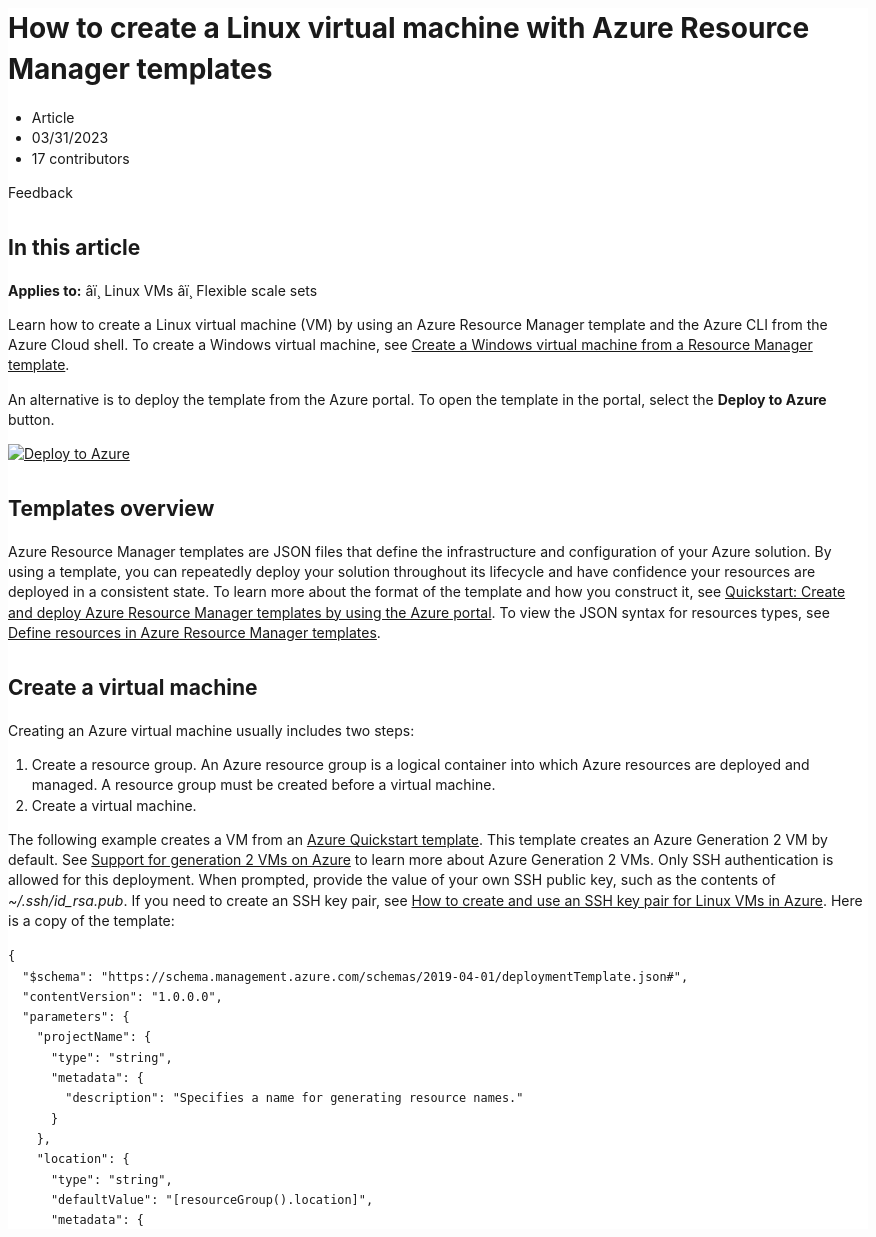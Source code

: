# How to create a Linux virtual machine with Azure Resource Manager templates

* Article
* 03/31/2023
* 17 contributors

Feedback

## In this article

**Applies to:** âï¸ Linux VMs âï¸ Flexible scale sets

Learn how to create a Linux virtual machine (VM) by using an Azure Resource Manager template and the Azure CLI from the Azure Cloud shell. To create a Windows virtual machine, see [Create a Windows virtual machine from a Resource Manager template](../windows/ps-template).

An alternative is to deploy the template from the Azure portal. To open the template in the portal, select the **Deploy to Azure** button.

[![Deploy to Azure](../../media/template-deployments/deploy-to-azure.png)](https://portal.azure.com/#create/Microsoft.Template/uri/https%3A%2F%2Fraw.githubusercontent.com%2FAzure%2Fazure-quickstart-templates%2Fmaster%2Fquickstarts%2Fmicrosoft.compute%2Fvm-sshkey%2Fazuredeploy.json)

## Templates overview

Azure Resource Manager templates are JSON files that define the infrastructure and configuration of your Azure solution. By using a template, you can repeatedly deploy your solution throughout its lifecycle and have confidence your resources are deployed in a consistent state. To learn more about the format of the template and how you construct it, see [Quickstart: Create and deploy Azure Resource Manager templates by using the Azure portal](../../azure-resource-manager/templates/quickstart-create-templates-use-the-portal). To view the JSON syntax for resources types, see [Define resources in Azure Resource Manager templates](/en-us/azure/templates/microsoft.compute/allversions).

## Create a virtual machine

Creating an Azure virtual machine usually includes two steps:

1. Create a resource group. An Azure resource group is a logical container into which Azure resources are deployed and managed. A resource group must be created before a virtual machine.
2. Create a virtual machine.

The following example creates a VM from an [Azure Quickstart template](https://raw.githubusercontent.com/Azure/azure-quickstart-templates/master/quickstarts/microsoft.compute/vm-sshkey/azuredeploy.json). This template creates an Azure Generation 2 VM by default. See [Support for generation 2 VMs on Azure](../generation-2) to learn more about Azure Generation 2 VMs. Only SSH authentication is allowed for this deployment. When prompted, provide the value of your own SSH public key, such as the contents of *~/.ssh/id\_rsa.pub*. If you need to create an SSH key pair, see [How to create and use an SSH key pair for Linux VMs in Azure](mac-create-ssh-keys). Here is a copy of the template:

```
{
  "$schema": "https://schema.management.azure.com/schemas/2019-04-01/deploymentTemplate.json#",
  "contentVersion": "1.0.0.0",
  "parameters": {
    "projectName": {
      "type": "string",
      "metadata": {
        "description": "Specifies a name for generating resource names."
      }
    },
    "location": {
      "type": "string",
      "defaultValue": "[resourceGroup().location]",
      "metadata": {
```